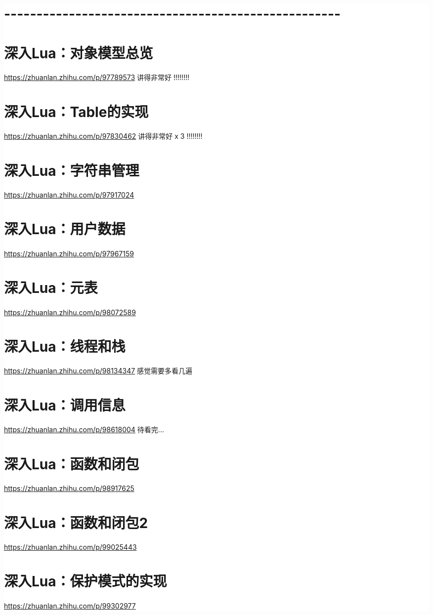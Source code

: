 
# ---------------------------------------------------- #

# 深入Lua：对象模型总览
https://zhuanlan.zhihu.com/p/97789573
    讲得非常好 !!!!!!!!


# 深入Lua：Table的实现
https://zhuanlan.zhihu.com/p/97830462
    讲得非常好 x 3 !!!!!!!!


# 深入Lua：字符串管理
https://zhuanlan.zhihu.com/p/97917024

# 深入Lua：用户数据
https://zhuanlan.zhihu.com/p/97967159


# 深入Lua：元表
https://zhuanlan.zhihu.com/p/98072589



# 深入Lua：线程和栈
https://zhuanlan.zhihu.com/p/98134347
    感觉需要多看几遍



# 深入Lua：调用信息
https://zhuanlan.zhihu.com/p/98618004
    待看完...


# 深入Lua：函数和闭包
https://zhuanlan.zhihu.com/p/98917625

# 深入Lua：函数和闭包2
https://zhuanlan.zhihu.com/p/99025443

# 深入Lua：保护模式的实现
https://zhuanlan.zhihu.com/p/99302977
